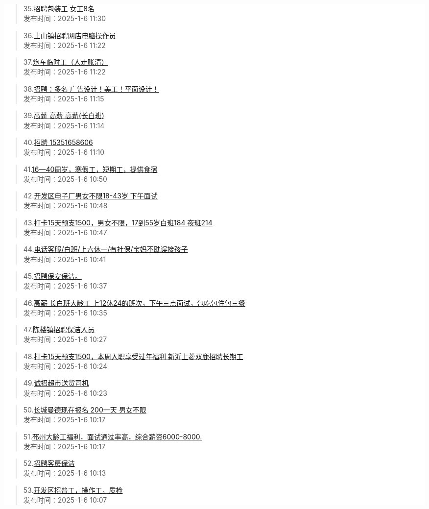 >35.[招聘包装工 女工8名](https://www.pzzc.net/forum.php?mod=viewthread&tid=10482509)<br>
>发布时间：2025-1-6 11:30

>36.[土山镇招聘网店电脑操作员](https://www.pzzc.net/forum.php?mod=viewthread&tid=10482508)<br>
>发布时间：2025-1-6 11:22

>37.[炮车临时工（人走账清）](https://www.pzzc.net/forum.php?mod=viewthread&tid=10482507)<br>
>发布时间：2025-1-6 11:22

>38.[招聘：多名 广告设计！美工！平面设计！](https://www.pzzc.net/forum.php?mod=viewthread&tid=10482505)<br>
>发布时间：2025-1-6 11:15

>39.[高薪 高薪 高薪(长白班)](https://www.pzzc.net/forum.php?mod=viewthread&tid=10482504)<br>
>发布时间：2025-1-6 11:14

>40.[招聘  15351658606](https://www.pzzc.net/forum.php?mod=viewthread&tid=10482502)<br>
>发布时间：2025-1-6 11:10

>41.[16—40周岁，寒假工，短期工，提供食宿](https://www.pzzc.net/forum.php?mod=viewthread&tid=10482495)<br>
>发布时间：2025-1-6 10:50

>42.[开发区电子厂男女不限18-43岁 下午面试](https://www.pzzc.net/forum.php?mod=viewthread&tid=10482494)<br>
>发布时间：2025-1-6 10:48

>43.[打卡15天预支1500，男女不限，17到55岁白班184  夜班214](https://www.pzzc.net/forum.php?mod=viewthread&tid=10482493)<br>
>发布时间：2025-1-6 10:47

>44.[电话客服/白班/上六休一/有社保/宝妈不耽误接孩子](https://www.pzzc.net/forum.php?mod=viewthread&tid=10482490)<br>
>发布时间：2025-1-6 10:41

>45.[招聘保安保洁。](https://www.pzzc.net/forum.php?mod=viewthread&tid=10482487)<br>
>发布时间：2025-1-6 10:37

>46.[高薪 长白班大龄工 上12休24的班次，下午三点面试，包吃包住包三餐](https://www.pzzc.net/forum.php?mod=viewthread&tid=10482486)<br>
>发布时间：2025-1-6 10:35

>47.[陈楼镇招聘保洁人员](https://www.pzzc.net/forum.php?mod=viewthread&tid=10482482)<br>
>发布时间：2025-1-6 10:27

>48.[打卡15天预支1500，本周入职享受过年福利
新沂上菱双鹿招聘长期工](https://www.pzzc.net/forum.php?mod=viewthread&tid=10482481)<br>
>发布时间：2025-1-6 10:24

>49.[诚招超市送货司机](https://www.pzzc.net/forum.php?mod=viewthread&tid=10482479)<br>
>发布时间：2025-1-6 10:23

>50.[长城曼德现在报名 200一天 男女不限](https://www.pzzc.net/forum.php?mod=viewthread&tid=10482478)<br>
>发布时间：2025-1-6 10:17

>51.[邳州大龄工福利，面试通过率高，综合薪资6000-8000.](https://www.pzzc.net/forum.php?mod=viewthread&tid=10482477)<br>
>发布时间：2025-1-6 10:17

>52.[招聘客房保洁](https://www.pzzc.net/forum.php?mod=viewthread&tid=10482475)<br>
>发布时间：2025-1-6 10:13

>53.[开发区招普工，操作工，质检](https://www.pzzc.net/forum.php?mod=viewthread&tid=10482472)<br>
>发布时间：2025-1-6 10:07
